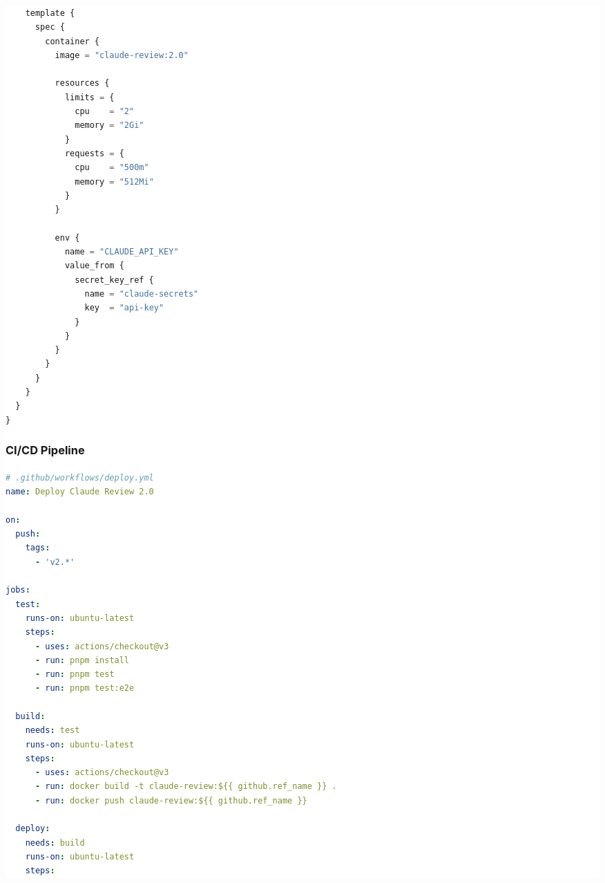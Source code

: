 ```terraform
    template {
      spec {
        container {
          image = "claude-review:2.0"
          
          resources {
            limits = {
              cpu    = "2"
              memory = "2Gi"
            }
            requests = {
              cpu    = "500m"
              memory = "512Mi"
            }
          }
          
          env {
            name = "CLAUDE_API_KEY"
            value_from {
              secret_key_ref {
                name = "claude-secrets"
                key  = "api-key"
              }
            }
          }
        }
      }
    }
  }
}
```

### CI/CD Pipeline
```yaml
# .github/workflows/deploy.yml
name: Deploy Claude Review 2.0

on:
  push:
    tags:
      - 'v2.*'

jobs:
  test:
    runs-on: ubuntu-latest
    steps:
      - uses: actions/checkout@v3
      - run: pnpm install
      - run: pnpm test
      - run: pnpm test:e2e
  
  build:
    needs: test
    runs-on: ubuntu-latest
    steps:
      - uses: actions/checkout@v3
      - run: docker build -t claude-review:${{ github.ref_name }} .
      - run: docker push claude-review:${{ github.ref_name }}
  
  deploy:
    needs: build
    runs-on: ubuntu-latest
    steps:
```